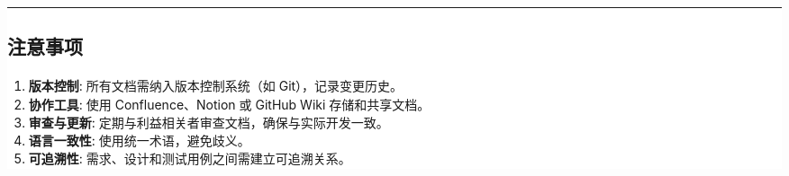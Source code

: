 ```markdown
```

---

## 注意事项
1. **版本控制**: 所有文档需纳入版本控制系统（如 Git），记录变更历史。
2. **协作工具**: 使用 Confluence、Notion 或 GitHub Wiki 存储和共享文档。
3. **审查与更新**: 定期与利益相关者审查文档，确保与实际开发一致。
4. **语言一致性**: 使用统一术语，避免歧义。
5. **可追溯性**: 需求、设计和测试用例之间需建立可追溯关系。